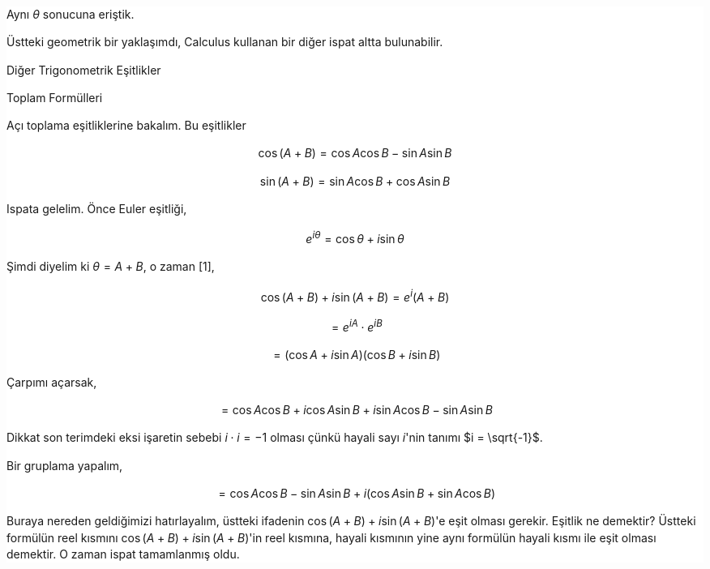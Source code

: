 Aynı $\theta$ sonucuna eriştik. 

Üstteki geometrik bir yaklaşımdı, Calculus kullanan bir diğer ispat altta
bulunabilir.

Diğer Trigonometrik Eşitlikler

Toplam Formülleri

Açı toplama eşitliklerine bakalım. Bu eşitlikler

$$
\cos(A+B) = \cos A \cos B - \sin A \sin B
$$

$$
\sin(A+B) = \sin A \cos B + \cos A \sin B
$$

Ispata gelelim. Önce Euler eşitliği,

$$
e^{i\theta} = \cos\theta + i\sin\theta
$$

Şimdi diyelim ki $\theta = A+B$, o zaman [1],

$$
\cos(A+B) + i\sin(A+B) = e^i(A+B)
$$

$$
= e^{iA} \cdot e^{iB}
$$

$$
= (\cos A + i\sin A) (\cos B + i\sin B)
$$

Çarpımı açarsak,

$$
= \cos A \cos B + i\cos A \sin B +
i\sin A \cos B - \sin A \sin B
$$

Dikkat son terimdeki eksi işaretin sebebi $i \cdot i = -1$ olması çünkü hayali
sayı $i$'nin tanımı $i = \sqrt{-1}$. 

Bir gruplama yapalım, 

$$
= \cos A \cos B - \sin A \sin B + i (\cos A \sin B + \sin A \cos B )
$$

Buraya nereden geldiğimizi hatırlayalım, üstteki ifadenin $\cos(A+B) + i\sin(A+B)$'e
eşit olması gerekir. Eşitlik ne demektir? Üstteki formülün reel kısmını
$\cos(A+B) + i\sin(A+B)$'in reel kısmına, hayali kısmının yine aynı formülün
hayali kısmı ile eşit olması demektir. O zaman ispat tamamlanmış oldu.
